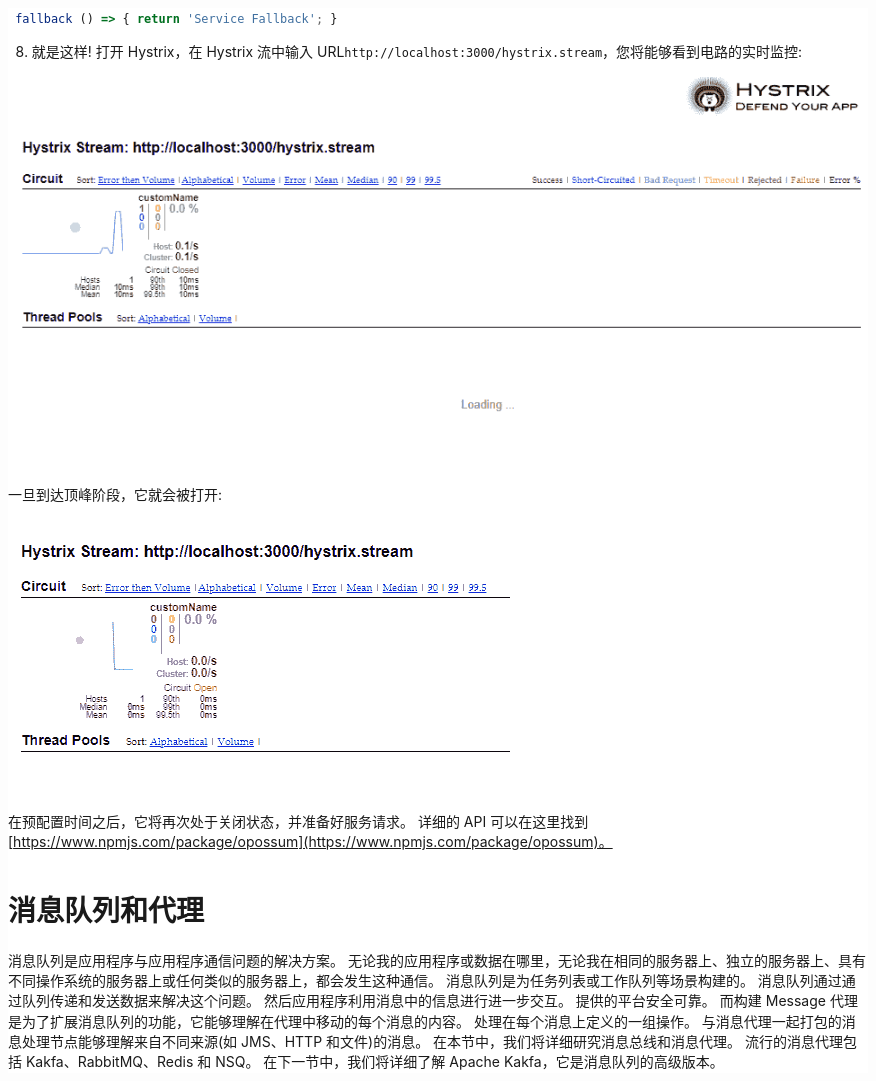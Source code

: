 ```js
 fallback () => { return 'Service Fallback'; }
```

8.  就是这样! 打开 Hystrix，在 Hystrix 流中输入 URL`http://localhost:3000/hystrix.stream`，您将能够看到电路的实时监控:

![](img/efa92def-d38f-4d51-8656-8cbf38b0fd0e.png)

一旦到达顶峰阶段，它就会被打开:

![](img/4992df36-cc89-4678-bbeb-0f219ea4b1c8.png)

在预配置时间之后，它将再次处于关闭状态，并准备好服务请求。 详细的 API 可以在这里找到[https://www.npmjs.com/package/opossum](https://www.npmjs.com/package/opossum)。

# 消息队列和代理

消息队列是应用程序与应用程序通信问题的解决方案。 无论我的应用程序或数据在哪里，无论我在相同的服务器上、独立的服务器上、具有不同操作系统的服务器上或任何类似的服务器上，都会发生这种通信。 消息队列是为任务列表或工作队列等场景构建的。 消息队列通过通过队列传递和发送数据来解决这个问题。 然后应用程序利用消息中的信息进行进一步交互。 提供的平台安全可靠。 而构建 Message 代理是为了扩展消息队列的功能，它能够理解在代理中移动的每个消息的内容。 处理在每个消息上定义的一组操作。 与消息代理一起打包的消息处理节点能够理解来自不同来源(如 JMS、HTTP 和文件)的消息。 在本节中，我们将详细研究消息总线和消息代理。 流行的消息代理包括 Kakfa、RabbitMQ、Redis 和 NSQ。 在下一节中，我们将详细了解 Apache Kakfa，它是消息队列的高级版本。
